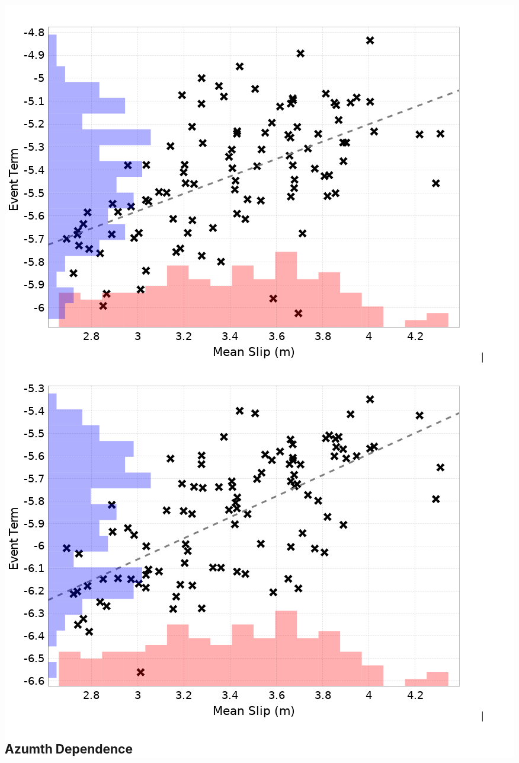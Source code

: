 ![plot](resources/event_term_scatter_mean_slip_m7.2_100km_USC_7.5s.png) | ![plot](resources/event_term_scatter_mean_slip_m7.2_100km_USC_10s.png) |
## Azumth Dependence
